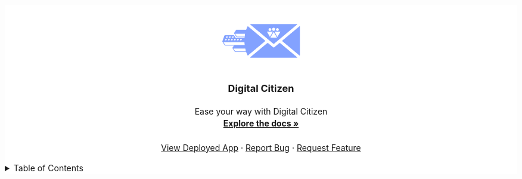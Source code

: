 <div id="top"></div>



<br />
<div align="center">
  <a href="https://github.com/Project-Digital-Citizen/Back-End">
    <img src="src/assets/images/logo_3.png" alt="Logo" width="140" height="80">
  </a>

<h3 align="center">Digital Citizen</h3>

  <p align="center">
    Ease your way with Digital Citizen
    <br />
    <a href="#top"><strong>Explore the docs »</strong></a>
    <br />
    <br />
    <a href="https://digzen.site">View Deployed App</a>
    ·
    <a href="https://github.com/Project-Digital-Citizen/Back-End">Report Bug</a>
    ·
    <a href="https://github.com/Project--Citizen/Back-End">Request Feature</a>
  </p>
</div>


<details><summary>Table of Contents</summary></details>

